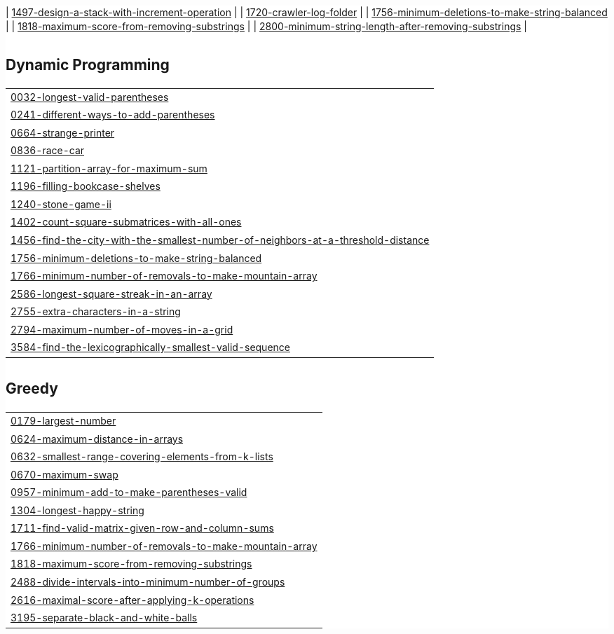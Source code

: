| [1497-design-a-stack-with-increment-operation](https://github.com/mukul-oo7/Data-Structures-and-Algorithms/tree/master/1497-design-a-stack-with-increment-operation) |
| [1720-crawler-log-folder](https://github.com/mukul-oo7/Data-Structures-and-Algorithms/tree/master/1720-crawler-log-folder) |
| [1756-minimum-deletions-to-make-string-balanced](https://github.com/mukul-oo7/Data-Structures-and-Algorithms/tree/master/1756-minimum-deletions-to-make-string-balanced) |
| [1818-maximum-score-from-removing-substrings](https://github.com/mukul-oo7/Data-Structures-and-Algorithms/tree/master/1818-maximum-score-from-removing-substrings) |
| [2800-minimum-string-length-after-removing-substrings](https://github.com/mukul-oo7/Data-Structures-and-Algorithms/tree/master/2800-minimum-string-length-after-removing-substrings) |
## Dynamic Programming
|  |
| ------- |
| [0032-longest-valid-parentheses](https://github.com/mukul-oo7/Data-Structures-and-Algorithms/tree/master/0032-longest-valid-parentheses) |
| [0241-different-ways-to-add-parentheses](https://github.com/mukul-oo7/Data-Structures-and-Algorithms/tree/master/0241-different-ways-to-add-parentheses) |
| [0664-strange-printer](https://github.com/mukul-oo7/Data-Structures-and-Algorithms/tree/master/0664-strange-printer) |
| [0836-race-car](https://github.com/mukul-oo7/Data-Structures-and-Algorithms/tree/master/0836-race-car) |
| [1121-partition-array-for-maximum-sum](https://github.com/mukul-oo7/Data-Structures-and-Algorithms/tree/master/1121-partition-array-for-maximum-sum) |
| [1196-filling-bookcase-shelves](https://github.com/mukul-oo7/Data-Structures-and-Algorithms/tree/master/1196-filling-bookcase-shelves) |
| [1240-stone-game-ii](https://github.com/mukul-oo7/Data-Structures-and-Algorithms/tree/master/1240-stone-game-ii) |
| [1402-count-square-submatrices-with-all-ones](https://github.com/mukul-oo7/Data-Structures-and-Algorithms/tree/master/1402-count-square-submatrices-with-all-ones) |
| [1456-find-the-city-with-the-smallest-number-of-neighbors-at-a-threshold-distance](https://github.com/mukul-oo7/Data-Structures-and-Algorithms/tree/master/1456-find-the-city-with-the-smallest-number-of-neighbors-at-a-threshold-distance) |
| [1756-minimum-deletions-to-make-string-balanced](https://github.com/mukul-oo7/Data-Structures-and-Algorithms/tree/master/1756-minimum-deletions-to-make-string-balanced) |
| [1766-minimum-number-of-removals-to-make-mountain-array](https://github.com/mukul-oo7/Data-Structures-and-Algorithms/tree/master/1766-minimum-number-of-removals-to-make-mountain-array) |
| [2586-longest-square-streak-in-an-array](https://github.com/mukul-oo7/Data-Structures-and-Algorithms/tree/master/2586-longest-square-streak-in-an-array) |
| [2755-extra-characters-in-a-string](https://github.com/mukul-oo7/Data-Structures-and-Algorithms/tree/master/2755-extra-characters-in-a-string) |
| [2794-maximum-number-of-moves-in-a-grid](https://github.com/mukul-oo7/Data-Structures-and-Algorithms/tree/master/2794-maximum-number-of-moves-in-a-grid) |
| [3584-find-the-lexicographically-smallest-valid-sequence](https://github.com/mukul-oo7/Data-Structures-and-Algorithms/tree/master/3584-find-the-lexicographically-smallest-valid-sequence) |
## Greedy
|  |
| ------- |
| [0179-largest-number](https://github.com/mukul-oo7/Data-Structures-and-Algorithms/tree/master/0179-largest-number) |
| [0624-maximum-distance-in-arrays](https://github.com/mukul-oo7/Data-Structures-and-Algorithms/tree/master/0624-maximum-distance-in-arrays) |
| [0632-smallest-range-covering-elements-from-k-lists](https://github.com/mukul-oo7/Data-Structures-and-Algorithms/tree/master/0632-smallest-range-covering-elements-from-k-lists) |
| [0670-maximum-swap](https://github.com/mukul-oo7/Data-Structures-and-Algorithms/tree/master/0670-maximum-swap) |
| [0957-minimum-add-to-make-parentheses-valid](https://github.com/mukul-oo7/Data-Structures-and-Algorithms/tree/master/0957-minimum-add-to-make-parentheses-valid) |
| [1304-longest-happy-string](https://github.com/mukul-oo7/Data-Structures-and-Algorithms/tree/master/1304-longest-happy-string) |
| [1711-find-valid-matrix-given-row-and-column-sums](https://github.com/mukul-oo7/Data-Structures-and-Algorithms/tree/master/1711-find-valid-matrix-given-row-and-column-sums) |
| [1766-minimum-number-of-removals-to-make-mountain-array](https://github.com/mukul-oo7/Data-Structures-and-Algorithms/tree/master/1766-minimum-number-of-removals-to-make-mountain-array) |
| [1818-maximum-score-from-removing-substrings](https://github.com/mukul-oo7/Data-Structures-and-Algorithms/tree/master/1818-maximum-score-from-removing-substrings) |
| [2488-divide-intervals-into-minimum-number-of-groups](https://github.com/mukul-oo7/Data-Structures-and-Algorithms/tree/master/2488-divide-intervals-into-minimum-number-of-groups) |
| [2616-maximal-score-after-applying-k-operations](https://github.com/mukul-oo7/Data-Structures-and-Algorithms/tree/master/2616-maximal-score-after-applying-k-operations) |
| [3195-separate-black-and-white-balls](https://github.com/mukul-oo7/Data-Structures-and-Algorithms/tree/master/3195-separate-black-and-white-balls) |